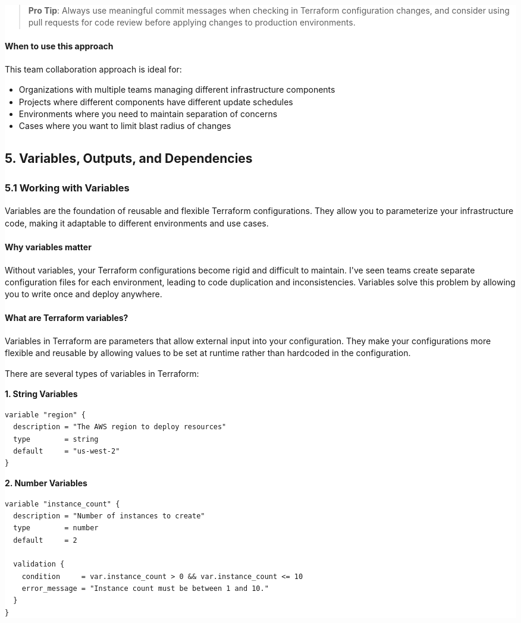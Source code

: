 > **Pro Tip**: Always use meaningful commit messages when checking in Terraform configuration changes, and consider using pull requests for code review before applying changes to production environments.

#### When to use this approach

This team collaboration approach is ideal for:

- Organizations with multiple teams managing different infrastructure components
- Projects where different components have different update schedules
- Environments where you need to maintain separation of concerns
- Cases where you want to limit blast radius of changes


## 5. Variables, Outputs, and Dependencies

### 5.1 Working with Variables

Variables are the foundation of reusable and flexible Terraform configurations. They allow you to parameterize your infrastructure code, making it adaptable to different environments and use cases.

#### Why variables matter

Without variables, your Terraform configurations become rigid and difficult to maintain. I've seen teams create separate configuration files for each environment, leading to code duplication and inconsistencies. Variables solve this problem by allowing you to write once and deploy anywhere.

#### What are Terraform variables?

Variables in Terraform are parameters that allow external input into your configuration. They make your configurations more flexible and reusable by allowing values to be set at runtime rather than hardcoded in the configuration.

There are several types of variables in Terraform:

**1. String Variables**

```
variable "region" {
  description = "The AWS region to deploy resources"
  type        = string
  default     = "us-west-2"
}
```

**2. Number Variables**

```
variable "instance_count" {
  description = "Number of instances to create"
  type        = number
  default     = 2
  
  validation {
    condition     = var.instance_count > 0 && var.instance_count <= 10
    error_message = "Instance count must be between 1 and 10."
  }
}
```

